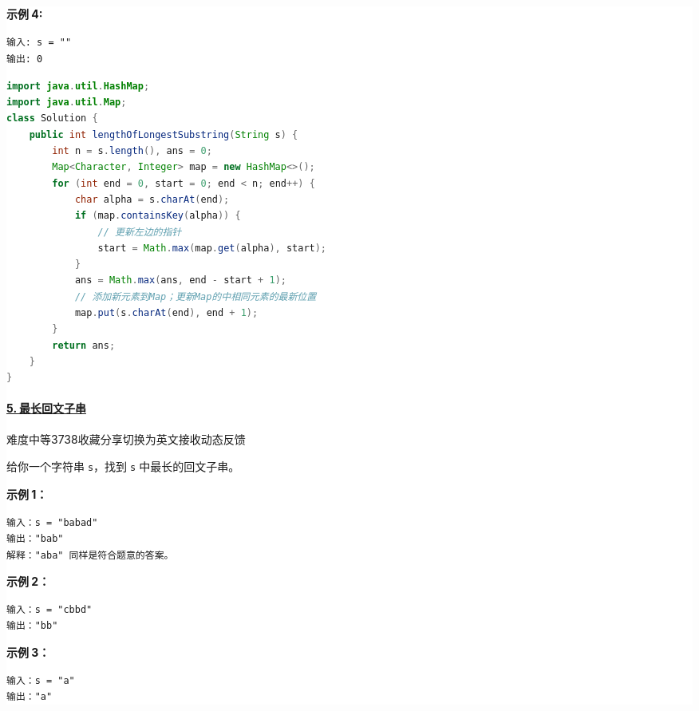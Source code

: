 **示例 4:**

```
输入: s = ""
输出: 0
```

```Java
import java.util.HashMap;
import java.util.Map;
class Solution {
    public int lengthOfLongestSubstring(String s) {
        int n = s.length(), ans = 0;
        Map<Character, Integer> map = new HashMap<>();
        for (int end = 0, start = 0; end < n; end++) {
            char alpha = s.charAt(end);
            if (map.containsKey(alpha)) {
            	// 更新左边的指针
                start = Math.max(map.get(alpha), start);
            }
            ans = Math.max(ans, end - start + 1);
            // 添加新元素到Map；更新Map的中相同元素的最新位置
            map.put(s.charAt(end), end + 1); 
        }
        return ans;
    }
}
```

#### [5. 最长回文子串](https://leetcode-cn.com/problems/longest-palindromic-substring/)

难度中等3738收藏分享切换为英文接收动态反馈

给你一个字符串 `s`，找到 `s` 中最长的回文子串。

**示例 1：**

```
输入：s = "babad"
输出："bab"
解释："aba" 同样是符合题意的答案。
```

**示例 2：**

```
输入：s = "cbbd"
输出："bb"
```

**示例 3：**

```
输入：s = "a"
输出："a"
```
